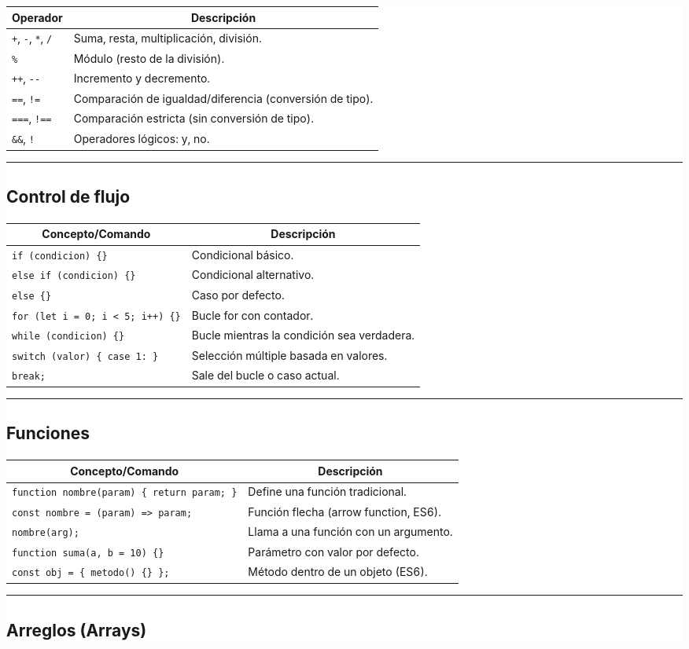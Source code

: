 | Operador           | Descripción                                              |
|--------------------|----------------------------------------------------------|
| `+`, `-`, `*`, `/` | Suma, resta, multiplicación, división.                   |
| `%`                | Módulo (resto de la división).                           |
| `++`, `--`         | Incremento y decremento.                                 |
| `==`, `!=`         | Comparación de igualdad/diferencia (conversión de tipo). |
| `===`, `!==`       | Comparación estricta (sin conversión de tipo).           |
| `&&`, `!`          | Operadores lógicos: y, no.                               |

---

## Control de flujo

| Concepto/Comando                 | Descripción                                |
|----------------------------------|--------------------------------------------|
| `if (condicion) {}`              | Condicional básico.                        |
| `else if (condicion) {}`         | Condicional alternativo.                   |
| `else {}`                        | Caso por defecto.                          |
| `for (let i = 0; i < 5; i++) {}` | Bucle for con contador.                    |
| `while (condicion) {}`           | Bucle mientras la condición sea verdadera. |
| `switch (valor) { case 1: }`     | Selección múltiple basada en valores.      |
| `break;`                         | Sale del bucle o caso actual.              |

---

## Funciones

| Concepto/Comando                           | Descripción                           |
|--------------------------------------------|---------------------------------------|
| `function nombre(param) { return param; }` | Define una función tradicional.       |
| `const nombre = (param) => param;`         | Función flecha (arrow function, ES6). |
| `nombre(arg);`                             | Llama a una función con un argumento. |
| `function suma(a, b = 10) {}`              | Parámetro con valor por defecto.      |
| `const obj = { metodo() {} };`             | Método dentro de un objeto (ES6).     |

---

## Arreglos (Arrays)
